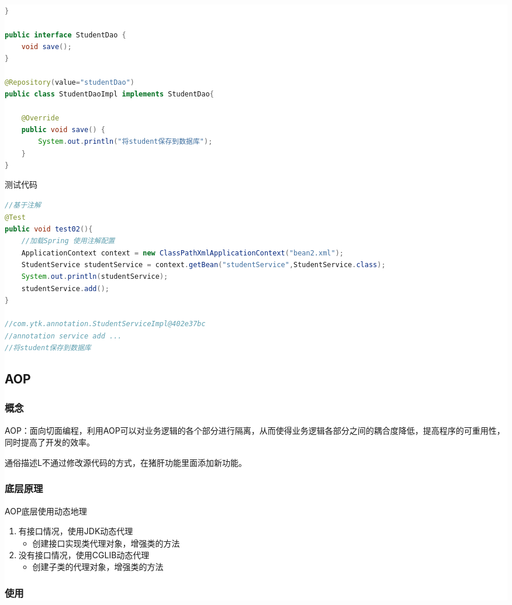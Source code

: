 ```java
}

public interface StudentDao {
    void save();
}

@Repository(value="studentDao")
public class StudentDaoImpl implements StudentDao{

    @Override
    public void save() {
        System.out.println("将student保存到数据库");
    }
}
```

测试代码

```java
//基于注解
@Test
public void test02(){
    //加载Spring 使用注解配置
    ApplicationContext context = new ClassPathXmlApplicationContext("bean2.xml");
    StudentService studentService = context.getBean("studentService",StudentService.class);
    System.out.println(studentService);
    studentService.add();
}

//com.ytk.annotation.StudentServiceImpl@402e37bc
//annotation service add ...
//将student保存到数据库
```

## AOP

### 概念

AOP：面向切面编程，利用AOP可以对业务逻辑的各个部分进行隔离，从而使得业务逻辑各部分之间的耦合度降低，提高程序的可重用性，同时提高了开发的效率。

通俗描述L不通过修改源代码的方式，在猪肝功能里面添加新功能。

### 底层原理

AOP底层使用动态地理

1.   有接口情况，使用JDK动态代理
     *   创建接口实现类代理对象，增强类的方法
2.   没有接口情况，使用CGLIB动态代理
     *   创建子类的代理对象，增强类的方法

### 使用
